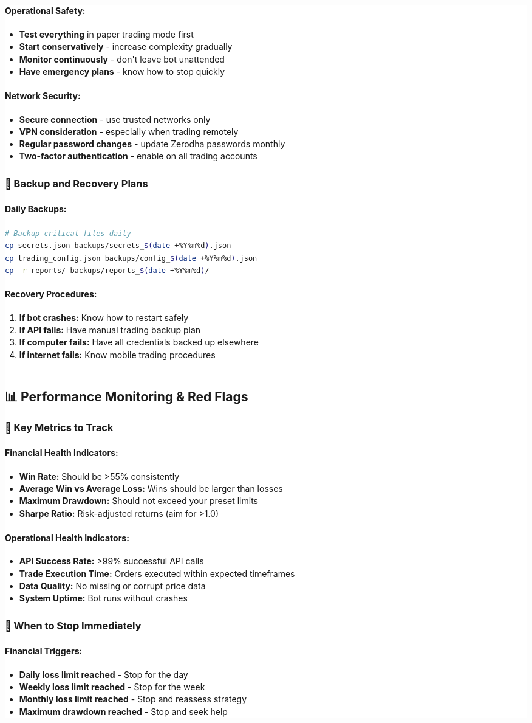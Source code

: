 #### **Operational Safety:**
- **Test everything** in paper trading mode first
- **Start conservatively** - increase complexity gradually
- **Monitor continuously** - don't leave bot unattended
- **Have emergency plans** - know how to stop quickly

#### **Network Security:**
- **Secure connection** - use trusted networks only
- **VPN consideration** - especially when trading remotely
- **Regular password changes** - update Zerodha passwords monthly
- **Two-factor authentication** - enable on all trading accounts

### **🔄 Backup and Recovery Plans**

#### **Daily Backups:**
```bash
# Backup critical files daily
cp secrets.json backups/secrets_$(date +%Y%m%d).json
cp trading_config.json backups/config_$(date +%Y%m%d).json
cp -r reports/ backups/reports_$(date +%Y%m%d)/
```

#### **Recovery Procedures:**
1. **If bot crashes:** Know how to restart safely
2. **If API fails:** Have manual trading backup plan
3. **If computer fails:** Have all credentials backed up elsewhere
4. **If internet fails:** Know mobile trading procedures

---

## 📊 **Performance Monitoring & Red Flags**

### **🎯 Key Metrics to Track**

#### **Financial Health Indicators:**
- **Win Rate:** Should be >55% consistently
- **Average Win vs Average Loss:** Wins should be larger than losses
- **Maximum Drawdown:** Should not exceed your preset limits
- **Sharpe Ratio:** Risk-adjusted returns (aim for >1.0)

#### **Operational Health Indicators:**
- **API Success Rate:** >99% successful API calls
- **Trade Execution Time:** Orders executed within expected timeframes
- **Data Quality:** No missing or corrupt price data
- **System Uptime:** Bot runs without crashes

### **🚨 When to Stop Immediately**

#### **Financial Triggers:**
- **Daily loss limit reached** - Stop for the day
- **Weekly loss limit reached** - Stop for the week
- **Monthly loss limit reached** - Stop and reassess strategy
- **Maximum drawdown reached** - Stop and seek help
